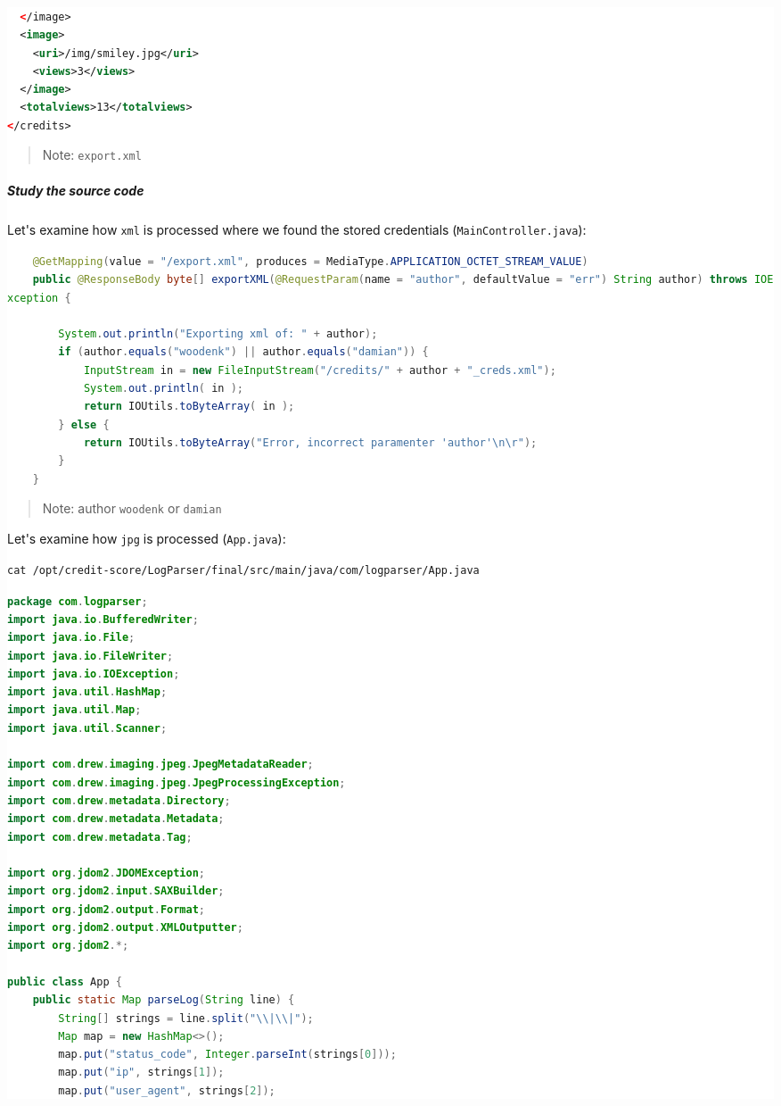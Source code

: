 ```xml
  </image>
  <image>
    <uri>/img/smiley.jpg</uri>
    <views>3</views>
  </image>
  <totalviews>13</totalviews>
</credits>

```

>Note: `export.xml`

##### Study the source code

Let's examine how `xml` is processed where we found the stored credentials (`MainController.java`):

```java
    @GetMapping(value = "/export.xml", produces = MediaType.APPLICATION_OCTET_STREAM_VALUE)
    public @ResponseBody byte[] exportXML(@RequestParam(name = "author", defaultValue = "err") String author) throws IOException {

        System.out.println("Exporting xml of: " + author);
        if (author.equals("woodenk") || author.equals("damian")) {
            InputStream in = new FileInputStream("/credits/" + author + "_creds.xml");
            System.out.println( in );
            return IOUtils.toByteArray( in );
        } else {
            return IOUtils.toByteArray("Error, incorrect paramenter 'author'\n\r");
        }
    }
```

>Note: author `woodenk` or `damian`

Let's examine how `jpg` is processed (`App.java`):

	cat /opt/credit-score/LogParser/final/src/main/java/com/logparser/App.java

```java
package com.logparser;
import java.io.BufferedWriter;
import java.io.File;
import java.io.FileWriter;
import java.io.IOException;
import java.util.HashMap;
import java.util.Map;
import java.util.Scanner;

import com.drew.imaging.jpeg.JpegMetadataReader;
import com.drew.imaging.jpeg.JpegProcessingException;
import com.drew.metadata.Directory;
import com.drew.metadata.Metadata;
import com.drew.metadata.Tag;

import org.jdom2.JDOMException;
import org.jdom2.input.SAXBuilder;
import org.jdom2.output.Format;
import org.jdom2.output.XMLOutputter;
import org.jdom2.*;

public class App {
    public static Map parseLog(String line) {
        String[] strings = line.split("\\|\\|");
        Map map = new HashMap<>();
        map.put("status_code", Integer.parseInt(strings[0]));
        map.put("ip", strings[1]);
        map.put("user_agent", strings[2]);
```